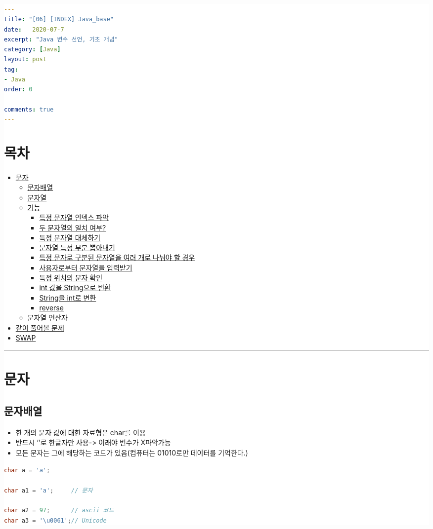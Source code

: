 ```yaml
---
title: "[06] [INDEX] Java_base"
date:   2020-07-7
excerpt: "Java 변수 선언, 기초 개념"
category: [Java]
layout: post
tag:
- Java
order: 0

comments: true
---
```


# 목차

- [문자](#문자)
  * [문자배열](#문자배열)
  * [문자열](#문자열)
  * [기능](#기능)
    + [특정 문자열 인덱스 파악](#특정-문자열-인덱스-파악)
    + [두 문자열의 일치 여부?](#두-문자열의-일치-여부?)
    + [특정 문자열 대체하기](#특정-문자열-대체하기)
    + [문자열 특정 부분 뽑아내기](#문자열-특정-부분-뽑아내기)
    + [특정 문자로 구분된 문자열을 여러 개로 나눠야 할 경우](#특정-문자로-구분된-문자열을-여러-개로-나눠야-할-경우)
    + [사용자로부터 문자열을 입력받기](#사용자로부터-문자열을-입력받기)
    + [특정 위치의 문자 확인](#특정-위치의-문자-확인)
    + [int 값을 String으로 변환](#int-값을-string-으로-변환)
    + [String을 int로 변환](#string을-int로-변환)
    + [reverse](#reverse)
  * [문자열 연산자](#문자열-연산자)
- [같이 풀어볼 문제](#같이-풀어볼-문제)
- [SWAP](#swap)





---


# 문자

## 문자배열
- 한 개의 문자 값에 대한 자료형은 char를 이용           
- 반드시 ‘’로 한글자만 사용-> 이래야 변수가 X파악가능   
- 모든 문자는 그에 해당하는 코드가 있음(컴퓨터는 01010로만 데이터를 기억한다.)


```java
char a = 'a';

char a1 = 'a';     // 문자

char a2 = 97;      // ascii 코드
char a3 = '\u0061';// Unicode

```
